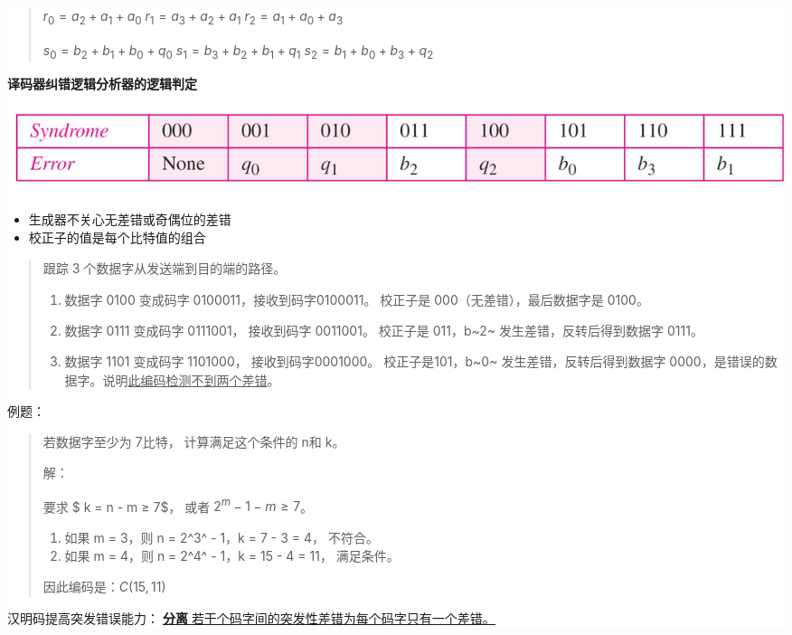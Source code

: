 > $r_0 = a_2+a_1+a_0$
> $r_1 = a_3+a_2+a_1$
> $r_2 = a_1+a_0+a_3$
>
> $s_0 = b_2+b_1+b_0+q_0$
> $s_1 = b_3+b_2+b_1+q_1$
> $s_2 = b_1+b_0+b_3+q_2$

**译码器纠错逻辑分析器的逻辑判定**

![22](img/ch10/22.png)

- 生成器不关心无差错或奇偶位的差错
- 校正子的值是每个比特值的组合

>跟踪 3 个数据字从发送端到目的端的路径。
>
>1. 数据字 0100 变成码字 0100011，接收到码字0100011。
>     校正子是 000（无差错），最后数据字是 0100。
>
>2. 数据字 0111 变成码字 0111001， 接收到码字 0011001。
>     校正子是 011，b~2~ 发生差错，反转后得到数据字 0111。
>
>3. 数据字 1101 变成码字 1101000， 接收到码字0001000。
>     校正子是101，b~0~ 发生差错，反转后得到数据字 0000，是错误的数据字。说明<u>此编码检测不到两个差错</u>。

例题：

> 若数据字至少为 7比特， 计算满足这个条件的 n和 k。  
>
> 解：
>
> 要求 $ k = n - m ≥ 7$， 或者 $2^m - 1 - m ≥ 7$。
>
> 1. 如果 m = 3，则 n = 2^3^ - 1，k = 7 - 3 = 4， 不符合。
> 2. 如果 m = 4，则 n = 2^4^ - 1，k = 15 - 4 = 11， 满足条件。
>
> 因此编码是：$C(15, 11)$

汉明码提高突发错误能力：
<u>**分离** 若干个码字间的突发性差错为每个码字只有一个差错。</u>
